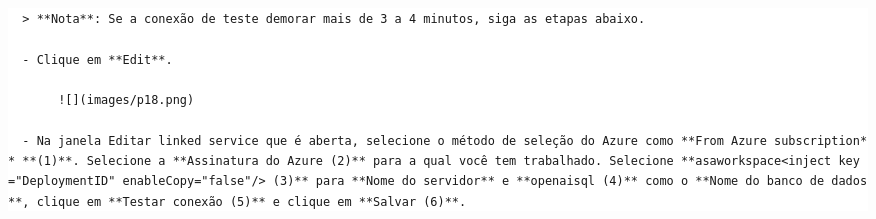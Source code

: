      > **Nota**: Se a conexão de teste demorar mais de 3 a 4 minutos, siga as etapas abaixo.

      - Clique em **Edit**.

           ![](images/p18.png)    

      - Na janela Editar linked service que é aberta, selecione o método de seleção do Azure como **From Azure subscription** **(1)**. Selecione a **Assinatura do Azure (2)** para a qual você tem trabalhado. Selecione **asaworkspace<inject key="DeploymentID" enableCopy="false"/> (3)** para **Nome do servidor** e **openaisql (4)** como o **Nome do banco de dados**, clique em **Testar conexão (5)** e clique em **Salvar (6)**.
